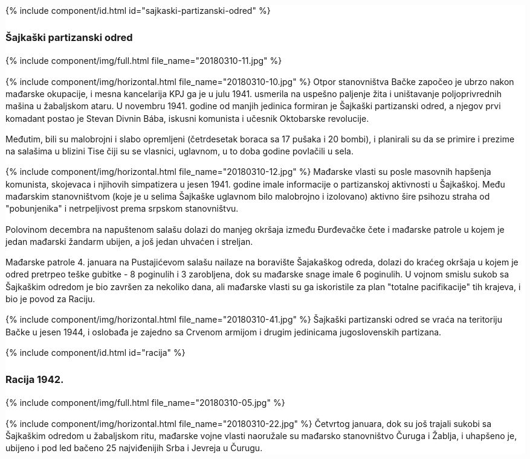 
{% include component/id.html id="sajkaski-partizanski-odred" %}
### Šajkaški partizanski odred

{% include component/img/full.html file_name="20180310-11.jpg" %}

{% include component/img/horizontal.html file_name="20180310-10.jpg" %}
Otpor stanovništva Bačke započeo je ubrzo nakon mađarske okupacije, i mesna kancelarija KPJ ga je u julu 1941. usmerila
na uspešno paljenje žita i uništavanje poljoprivrednih mašina u žabaljskom ataru. U novembru 1941. godine od manjih
jedinica formiran je Šajkaški partizanski odred, a njegov prvi komadant postao je Stevan Divnin Bába, iskusni komunista i
učesnik Oktobarske revolucije.

Međutim, bili su malobrojni i slabo opremljeni (četrdesetak boraca sa 17 pušaka i 20 bombi), i planirali su da se primire
i prezime na salašima u blizini Tise čiji su se vlasnici, uglavnom, u to doba godine povlačili u sela.

{% include component/img/horizontal.html file_name="20180310-12.jpg" %}
Mađarske vlasti su posle masovnih hapšenja komunista, skojevaca i njihovih simpatizera u jesen 1941. godine imale
informacije o partizanskoj aktivnosti u Šajkaškoj. Među mađarskim stanovništvom (koje je u selima Šajkaške uglavnom bilo
malobrojno i izolovano) aktivno šire psihozu straha od "pobunjenika" i netrpeljivost prema srpskom stanovništvu.

Polovinom decembra na napuštenom salašu dolazi do manjeg okršaja između Đurđevačke čete i mađarske patrole u kojem je
jedan mađarski žandarm ubijen, a još jedan uhvaćen i streljan.

Mađarske patrole 4. januara na Pustajićevom salašu nailaze na boravište Šajakaškog odreda, dolazi do kraćeg okršaja u
kojem je odred pretrpeo teške gubitke - 8 poginulih i 3 zarobljena, dok su mađarske snage imale 6 poginulih. 
U vojnom smislu sukob sa Šajkaškim odredom je bio završen za nekoliko dana, ali mađarske vlasti su ga
iskoristile za plan "totalne pacifikacije" tih krajeva, i bio je povod za Raciju.

{% include component/img/horizontal.html file_name="20180310-41.jpg" %}
Šajkaški partizanski odred se vraća na teritoriju Bačke u jesen 1944, i oslobađa je zajedno sa Crvenom armijom i drugim
jedinicama jugoslovenskih partizana.


{% include component/id.html id="racija" %}
### Racija 1942.

{% include component/img/full.html file_name="20180310-05.jpg" %}

{% include component/img/horizontal.html file_name="20180310-22.jpg" %}
Četvrtog januara, dok su još trajali sukobi sa Šajkaškim odredom u žabaljskom ritu, mađarske vojne vlasti naoružale su
mađarsko stanovništvo Čuruga i Žablja, i uhapšeno je, ubijeno i pod led bačeno 25 najviđenijih Srba i Jevreja u Čurugu.

